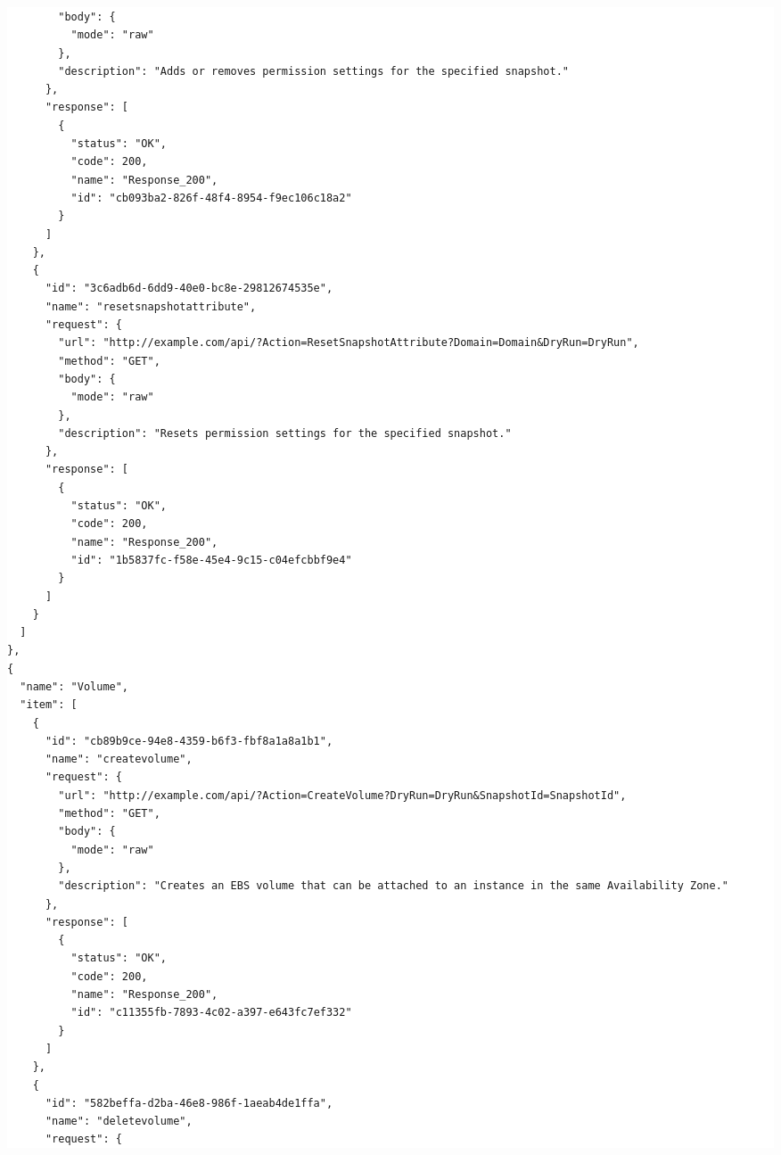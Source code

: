             "body": {
              "mode": "raw"
            },
            "description": "Adds or removes permission settings for the specified snapshot."
          },
          "response": [
            {
              "status": "OK",
              "code": 200,
              "name": "Response_200",
              "id": "cb093ba2-826f-48f4-8954-f9ec106c18a2"
            }
          ]
        },
        {
          "id": "3c6adb6d-6dd9-40e0-bc8e-29812674535e",
          "name": "resetsnapshotattribute",
          "request": {
            "url": "http://example.com/api/?Action=ResetSnapshotAttribute?Domain=Domain&DryRun=DryRun",
            "method": "GET",
            "body": {
              "mode": "raw"
            },
            "description": "Resets permission settings for the specified snapshot."
          },
          "response": [
            {
              "status": "OK",
              "code": 200,
              "name": "Response_200",
              "id": "1b5837fc-f58e-45e4-9c15-c04efcbbf9e4"
            }
          ]
        }
      ]
    },
    {
      "name": "Volume",
      "item": [
        {
          "id": "cb89b9ce-94e8-4359-b6f3-fbf8a1a8a1b1",
          "name": "createvolume",
          "request": {
            "url": "http://example.com/api/?Action=CreateVolume?DryRun=DryRun&SnapshotId=SnapshotId",
            "method": "GET",
            "body": {
              "mode": "raw"
            },
            "description": "Creates an EBS volume that can be attached to an instance in the same Availability Zone."
          },
          "response": [
            {
              "status": "OK",
              "code": 200,
              "name": "Response_200",
              "id": "c11355fb-7893-4c02-a397-e643fc7ef332"
            }
          ]
        },
        {
          "id": "582beffa-d2ba-46e8-986f-1aeab4de1ffa",
          "name": "deletevolume",
          "request": {